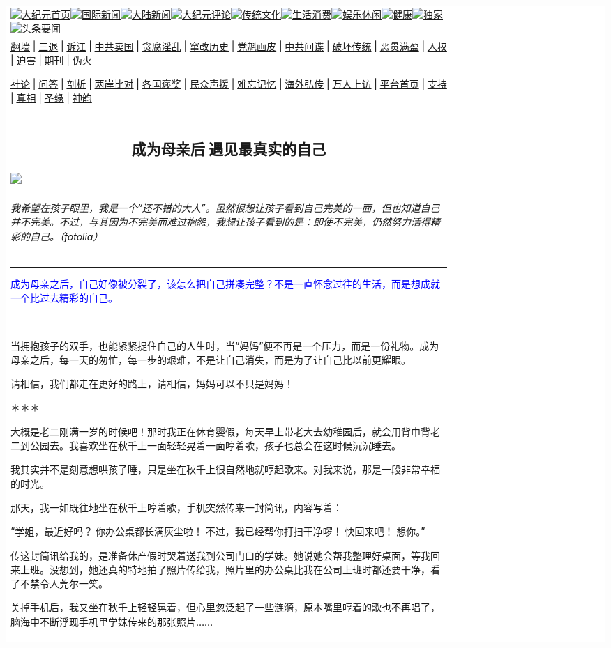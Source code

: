 <a name="1" id="1" target="_blank"></a><span id="1"></span>
<table align=center border="0"><tr><td colspan="2" VALIGN=TOP><a href="https://github.com/19920513/djy/blob/master/gb/nf1351518.md#1"><img src="https://raw.githubusercontent.com/19920513/www/master/t/djy/1.jpg" title="大纪元首页" alt="大纪元首页"></a><a href="https://github.com/19920513/djy/blob/master/gb/n24hr.md#1"><img src="https://raw.githubusercontent.com/19920513/www/master/t/djy/3.jpg" title="国际新闻" alt="国际新闻"></a><a href="https://github.com/19920513/djy/blob/master/gb/nsc413.md#1"><img src="https://raw.githubusercontent.com/19920513/www/master/t/djy/4.jpg" title="大陆新闻" alt="大陆新闻"></a><a href="https://github.com/19920513/djy/blob/master/gb/news392.md#1"><img src="https://raw.githubusercontent.com/19920513/www/master/t/djy/5.jpg" title="大纪元评论" alt="大纪元评论"></a><a href="https://github.com/19920513/djy/blob/master/gb/news2007.md#1"><img src="https://raw.githubusercontent.com/19920513/www/master/t/djy/6.jpg" title="传统文化" alt="传统文化"></a><a href="https://github.com/19920513/djy/blob/master/gb/news2008.md#1"><img src="https://raw.githubusercontent.com/19920513/www/master/t/djy/7.jpg" title="生活消费" alt="生活消费"></a><a href="https://github.com/19920513/djy/blob/master/gb/ncyule.md#1"><img src="https://raw.githubusercontent.com/19920513/www/master/t/djy/8.jpg" title="娱乐休闲" alt="娱乐休闲"></a><a href="https://github.com/19920513/djy/blob/master/gb/nsc1002.md#1"><img src="https://raw.githubusercontent.com/19920513/www/master/t/djy/9.jpg" title="健康" alt="健康"></a><a href="https://github.com/19920513/djy/blob/master/gb/nf6092.md#1"><img src="https://raw.githubusercontent.com/19920513/www/master/t/djy/10a.jpg" title="独家" alt="独家"></a><a href="https://github.com/19920513/djy/blob/master/gb/nf4514.md#1"><img src="https://raw.githubusercontent.com/19920513/www/master/t/djy/12a.jpg" title="头条要闻" alt="头条要闻"></a></td></tr>
<tr><td colspan="2" VALIGN=TOP><a target="_blank" href="https://github.com/19920513/www/blob/master/README.md?zsrh#1">翻墙</a> | <a target="_blank" href="https://github.com/19920513/djy/blob/master/gb/nf5657.md#1">三退</a> | <a target="_blank" href="https://github.com/19920513/djy/blob/master/gb/nf6124.md#1">诉江</a> | <a target="_blank" href="https://github.com/19920513/djy/blob/master/gb/nf1176117.md#1">中共卖国</a> | <a target="_blank" href="https://github.com/19920513/djy/blob/master/gb/nf5773.md#1">贪腐淫乱</a> | <a target="_blank" href="https://github.com/19920513/djy/blob/master/gb/nf1176115.md#1">窜改历史</a> | <a target="_blank" href="https://github.com/19920513/djy/blob/master/gb/nf1176107.md#1">党魁画皮</a> | <a target="_blank" href="https://github.com/19920513/djy/blob/master/gb/nf1320400.md#1">中共间谍</a> | <a target="_blank" href="https://github.com/19920513/djy/blob/master/gb/nf1176114.md#1">破坏传统</a> | <a target="_blank" href="https://github.com/19920513/ntdtv/blob/master/gb/prog447_1.md#1">恶贯满盈</a> | <a target="_blank" href="https://github.com/19920513/djy/blob/master/gb/ncid278.md#1">人权</a> | <a target="_blank" href="https://github.com/19920513/djy/blob/master/gb/nf1176111.md#1">迫害</a> | <a target="_blank" href="https://gitlab.com/szzdlab/mh-qikan/blob/master/README.md#1">期刊</a> | <a target="_blank" href="https://github.com/19920513/djy/blob/master/gb/nf5562.md#1">伪火</a></p><p><a target="_blank" href="https://github.com/19920513/djy/blob/master/gb/9p.md#1">社论</a> | <a target="_blank" href="https://github.com/19920513/djy/blob/master/gb/nf4378.md#1">问答</a> | <a target="_blank" href="https://github.com/19920513/djy/blob/master/gb/nf5792.md#1">剖析</a> | <a target="_blank" href="https://github.com/19920513/djy/blob/master/gb/nf5735.md#1">两岸比对</a> | <a target="_blank" href="https://github.com/19920513/djy/blob/master/gb/nf6119.md#1">各国褒奖</a> | <a target="_blank" href="https://github.com/19920513/djy/blob/master/gb/nf6120.md#1">民众声援</a> | <a target="_blank" href="https://github.com/19920513/djy/blob/master/gb/nf1188594.md#1">难忘记忆</a> | <a target="_blank" href="https://github.com/19920513/djy/blob/master/gb/nf3180.md#1">海外弘传</a> | <a target="_blank" href="https://github.com/19920513/djy/blob/master/gb/nf5410.md#1">万人上访</a> | <a target="_blank" href="https://github.com/19920513/www/blob/master/README.md?zsrh#1">平台首页</a> | <a target="_blank" href="https://github.com/19920513/djy/blob/master/gb/nf4386.md#1">支持</a> | <a target="_blank" href="https://github.com/19920513/djy/blob/master/gb/nf4389.md#1">真相</a> | <a target="_blank" href="https://github.com/19920513/djy/blob/master/gb/nf5790.md#1">圣缘</a> | <a target="_blank" href="https://github.com/19920513/djy/blob/master/gb/nf4786.md#1">神韵</a></td></tr>
<tr><td VALIGN=TOP width="626"><h2 align=center>成为母亲后 遇见最真实的自己</h2>
<img width="600" src="https://i.epochtimes.com/assets/uploads/2017/04/1609231433142483-600x400.jpg" />
<h6>我希望在孩子眼里，我是一个“还不错的大人”。虽然很想让孩子看到自己完美的一面，但也知道自己并不完美。不过，与其因为不完美而难过抱怨，我想让孩子看到的是：即使不完美，仍然努力活得精彩的自己。（fotolia）
</h6>
<hr>
<p><span style="font-weight: 400; color: #0000ff;">成为母亲之后，自己好像被分裂了，该怎么把自己拼凑完整？不是一直怀念过往的生活，而是想成就一个比过去精彩的自己。</span></p>
<p>&nbsp;</p>
<p><span style="font-weight: 400;">当拥抱孩子的双手，也能紧紧捉住自己的人生时，当“妈妈”便不再是一个压力，而是一份礼物。成为母亲之后，每一天的匆忙，每一步的艰难，不是让自己消失，而是为了让自己比以前更耀眼。</span></p>
<p><span style="font-weight: 400;">请相信，我们都走在更好的路上，请相信，妈妈可以不只是妈妈！</span></p>
<p><span style="font-weight: 400;">＊＊＊</span></p>
<p><span style="font-weight: 400;">大概是老二刚满一岁的时候吧！那时我正在休育婴假，每天早上带老大去幼稚园后，就会用背巾背老二到公园去。我喜欢坐在秋千上一面轻轻晃着一面哼着歌，孩子也总会在这时候沉沉睡去。</span></p>
<p><span style="font-weight: 400;">我其实并不是刻意想哄孩子睡，只是坐在秋千上很自然地就哼起歌来。对我来说，那是一段非常幸福的时光。</span></p>
<p><span style="font-weight: 400;">那天，我一如既往地坐在秋千上哼着歌，手机突然传来一封简讯，内容写着：</span></p>
<p><span style="font-weight: 400;">“学姐，最近好吗？ 你办公桌都长满灰尘啦！ 不过，我已经帮你打扫干净啰！ 快回来吧！ 想你。”</span></p>
<p><span style="font-weight: 400;">传这封简讯给我的，是准备休产假时哭着送我到公司门口的学妹。她说她会帮我整理好桌面，等我回来上班。没想到，她还真的特地拍了照片传给我，照片里的办公桌比我在公司上班时都还要干净，看了不禁令人莞尔一笑。</span></p>
<p><span style="font-weight: 400;">关掉手机后，我又坐在秋千上轻轻晃着，但心里忽泛起了一些涟漪，原本嘴里哼着的歌也不再唱了，脑海中不断浮现手机里学妹传来的那张照片……</span></p>